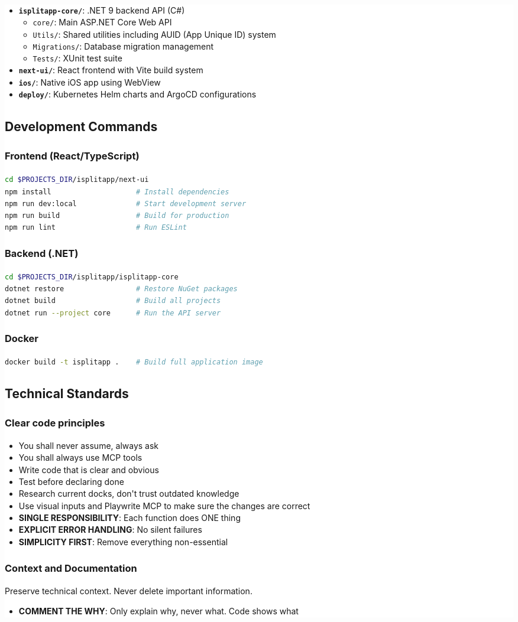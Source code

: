 - **`isplitapp-core/`**: .NET 9 backend API (C#)
  - `core/`: Main ASP.NET Core Web API
  - `Utils/`: Shared utilities including AUID (App Unique ID) system
  - `Migrations/`: Database migration management
  - `Tests/`: XUnit test suite
- **`next-ui/`**: React frontend with Vite build system
- **`ios/`**: Native iOS app using WebView
- **`deploy/`**: Kubernetes Helm charts and ArgoCD configurations

## Development Commands

### Frontend (React/TypeScript)
```bash
cd $PROJECTS_DIR/isplitapp/next-ui
npm install                    # Install dependencies
npm run dev:local              # Start development server
npm run build                  # Build for production
npm run lint                   # Run ESLint
```

### Backend (.NET)
```bash
cd $PROJECTS_DIR/isplitapp/isplitapp-core
dotnet restore                 # Restore NuGet packages
dotnet build                   # Build all projects
dotnet run --project core      # Run the API server
```

### Docker
```bash
docker build -t isplitapp .    # Build full application image
```

## Technical Standards

### Clear code principles
- You shall never assume, always ask
- You shall always use MCP tools
- Write code that is clear and obvious
- Test before declaring done
- Research current docks, don't trust outdated knowledge
- Use visual inputs and Playwrite MCP to make sure the changes are correct
- **SINGLE RESPONSIBILITY**: Each function does ONE thing
- **EXPLICIT ERROR HANDLING**: No silent failures
- **SIMPLICITY FIRST**: Remove everything non-essential

### Context and Documentation

Preserve technical context. Never delete important information.
- **COMMENT THE WHY**: Only explain why, never what. Code shows what
